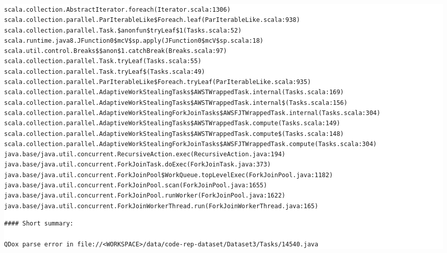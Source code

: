 	scala.collection.AbstractIterator.foreach(Iterator.scala:1306)
	scala.collection.parallel.ParIterableLike$Foreach.leaf(ParIterableLike.scala:938)
	scala.collection.parallel.Task.$anonfun$tryLeaf$1(Tasks.scala:52)
	scala.runtime.java8.JFunction0$mcV$sp.apply(JFunction0$mcV$sp.scala:18)
	scala.util.control.Breaks$$anon$1.catchBreak(Breaks.scala:97)
	scala.collection.parallel.Task.tryLeaf(Tasks.scala:55)
	scala.collection.parallel.Task.tryLeaf$(Tasks.scala:49)
	scala.collection.parallel.ParIterableLike$Foreach.tryLeaf(ParIterableLike.scala:935)
	scala.collection.parallel.AdaptiveWorkStealingTasks$AWSTWrappedTask.internal(Tasks.scala:169)
	scala.collection.parallel.AdaptiveWorkStealingTasks$AWSTWrappedTask.internal$(Tasks.scala:156)
	scala.collection.parallel.AdaptiveWorkStealingForkJoinTasks$AWSFJTWrappedTask.internal(Tasks.scala:304)
	scala.collection.parallel.AdaptiveWorkStealingTasks$AWSTWrappedTask.compute(Tasks.scala:149)
	scala.collection.parallel.AdaptiveWorkStealingTasks$AWSTWrappedTask.compute$(Tasks.scala:148)
	scala.collection.parallel.AdaptiveWorkStealingForkJoinTasks$AWSFJTWrappedTask.compute(Tasks.scala:304)
	java.base/java.util.concurrent.RecursiveAction.exec(RecursiveAction.java:194)
	java.base/java.util.concurrent.ForkJoinTask.doExec(ForkJoinTask.java:373)
	java.base/java.util.concurrent.ForkJoinPool$WorkQueue.topLevelExec(ForkJoinPool.java:1182)
	java.base/java.util.concurrent.ForkJoinPool.scan(ForkJoinPool.java:1655)
	java.base/java.util.concurrent.ForkJoinPool.runWorker(ForkJoinPool.java:1622)
	java.base/java.util.concurrent.ForkJoinWorkerThread.run(ForkJoinWorkerThread.java:165)
```
#### Short summary: 

QDox parse error in file://<WORKSPACE>/data/code-rep-dataset/Dataset3/Tasks/14540.java